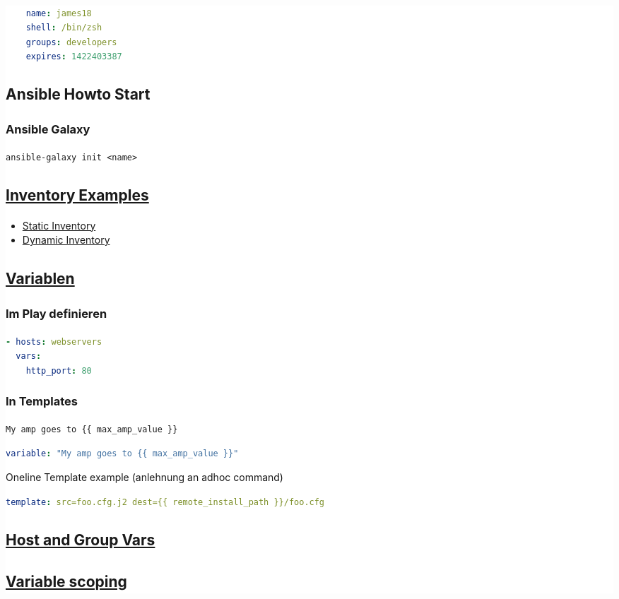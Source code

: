 ```yaml
    name: james18
    shell: /bin/zsh
    groups: developers
    expires: 1422403387
```

## Ansible Howto Start

### Ansible Galaxy
```shell
ansible-galaxy init <name>
```

## [Inventory Examples](http://docs.ansible.com/ansible/latest/user_guide/intro_inventory.html)
* [Static Inventory](http://docs.ansible.com/ansible/latest/user_guide/intro_inventory.html)
* [Dynamic Inventory](http://docs.ansible.com/ansible/latest/user_guide/intro_dynamic_inventory.html#intro-dynamic-inventory)


## [Variablen](http://docs.ansible.com/ansible/latest/user_guide/playbooks_variables.html)
### Im Play definieren
```yaml
- hosts: webservers
  vars:
    http_port: 80
```

### In Templates
```shell
My amp goes to {{ max_amp_value }}
```
```yaml
variable: "My amp goes to {{ max_amp_value }}"
```
Oneline Template example (anlehnung an adhoc command)
```yaml
template: src=foo.cfg.j2 dest={{ remote_install_path }}/foo.cfg
```

## [Host and Group Vars](http://docs.ansible.com/ansible/latest/user_guide/intro_inventory.html)
## [Variable scoping](http://docs.ansible.com/ansible/latest/user_guide/playbooks_variables.html#variable-precedence-where-should-i-put-a-variable)
